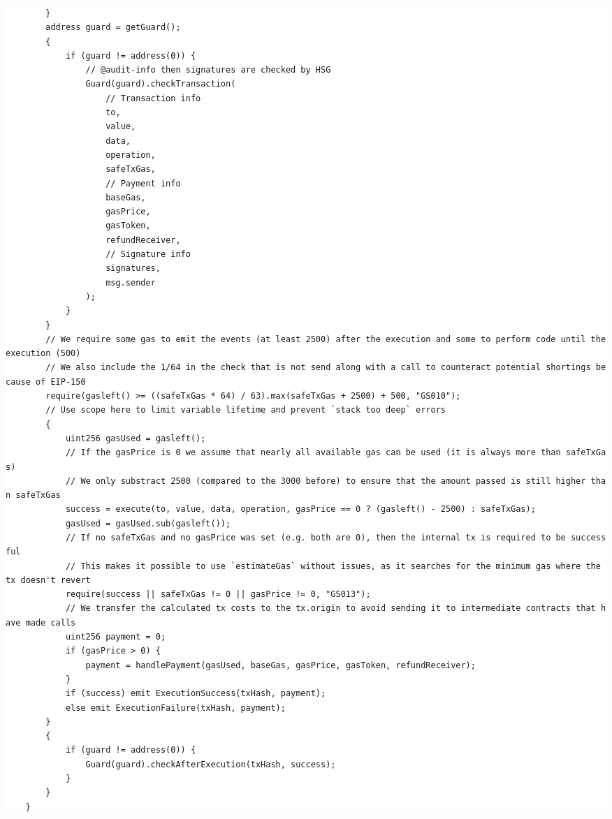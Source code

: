 ```solidity
        }
        address guard = getGuard();
        {
            if (guard != address(0)) {
                // @audit-info then signatures are checked by HSG
                Guard(guard).checkTransaction(
                    // Transaction info
                    to,
                    value,
                    data,
                    operation,
                    safeTxGas,
                    // Payment info
                    baseGas,
                    gasPrice,
                    gasToken,
                    refundReceiver,
                    // Signature info
                    signatures,
                    msg.sender
                );
            }
        }
        // We require some gas to emit the events (at least 2500) after the execution and some to perform code until the execution (500)
        // We also include the 1/64 in the check that is not send along with a call to counteract potential shortings because of EIP-150
        require(gasleft() >= ((safeTxGas * 64) / 63).max(safeTxGas + 2500) + 500, "GS010");
        // Use scope here to limit variable lifetime and prevent `stack too deep` errors
        {
            uint256 gasUsed = gasleft();
            // If the gasPrice is 0 we assume that nearly all available gas can be used (it is always more than safeTxGas)
            // We only substract 2500 (compared to the 3000 before) to ensure that the amount passed is still higher than safeTxGas
            success = execute(to, value, data, operation, gasPrice == 0 ? (gasleft() - 2500) : safeTxGas);
            gasUsed = gasUsed.sub(gasleft());
            // If no safeTxGas and no gasPrice was set (e.g. both are 0), then the internal tx is required to be successful
            // This makes it possible to use `estimateGas` without issues, as it searches for the minimum gas where the tx doesn't revert
            require(success || safeTxGas != 0 || gasPrice != 0, "GS013");
            // We transfer the calculated tx costs to the tx.origin to avoid sending it to intermediate contracts that have made calls
            uint256 payment = 0;
            if (gasPrice > 0) {
                payment = handlePayment(gasUsed, baseGas, gasPrice, gasToken, refundReceiver);
            }
            if (success) emit ExecutionSuccess(txHash, payment);
            else emit ExecutionFailure(txHash, payment);
        }
        {
            if (guard != address(0)) {
                Guard(guard).checkAfterExecution(txHash, success);
            }
        }
    }
```
